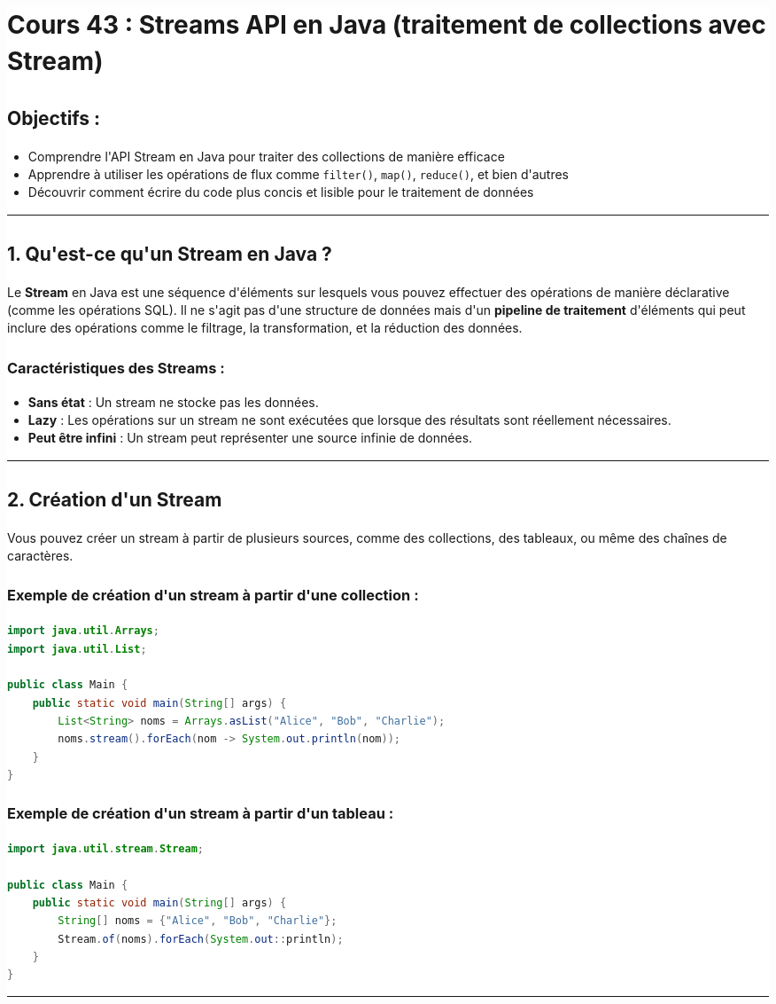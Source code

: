 
# Cours 43 : Streams API en Java (traitement de collections avec Stream)

## Objectifs :
- Comprendre l'API Stream en Java pour traiter des collections de manière efficace
- Apprendre à utiliser les opérations de flux comme `filter()`, `map()`, `reduce()`, et bien d'autres
- Découvrir comment écrire du code plus concis et lisible pour le traitement de données

---

## 1. Qu'est-ce qu'un Stream en Java ?
Le **Stream** en Java est une séquence d'éléments sur lesquels vous pouvez effectuer des opérations de manière déclarative (comme les opérations SQL). Il ne s'agit pas d'une structure de données mais d'un **pipeline de traitement** d'éléments qui peut inclure des opérations comme le filtrage, la transformation, et la réduction des données.

### Caractéristiques des Streams :
- **Sans état** : Un stream ne stocke pas les données.
- **Lazy** : Les opérations sur un stream ne sont exécutées que lorsque des résultats sont réellement nécessaires.
- **Peut être infini** : Un stream peut représenter une source infinie de données.

---

## 2. Création d'un Stream
Vous pouvez créer un stream à partir de plusieurs sources, comme des collections, des tableaux, ou même des chaînes de caractères.

### Exemple de création d'un stream à partir d'une collection :
```java
import java.util.Arrays;
import java.util.List;

public class Main {
    public static void main(String[] args) {
        List<String> noms = Arrays.asList("Alice", "Bob", "Charlie");
        noms.stream().forEach(nom -> System.out.println(nom));
    }
}
```

### Exemple de création d'un stream à partir d'un tableau :
```java
import java.util.stream.Stream;

public class Main {
    public static void main(String[] args) {
        String[] noms = {"Alice", "Bob", "Charlie"};
        Stream.of(noms).forEach(System.out::println);
    }
}
```

---